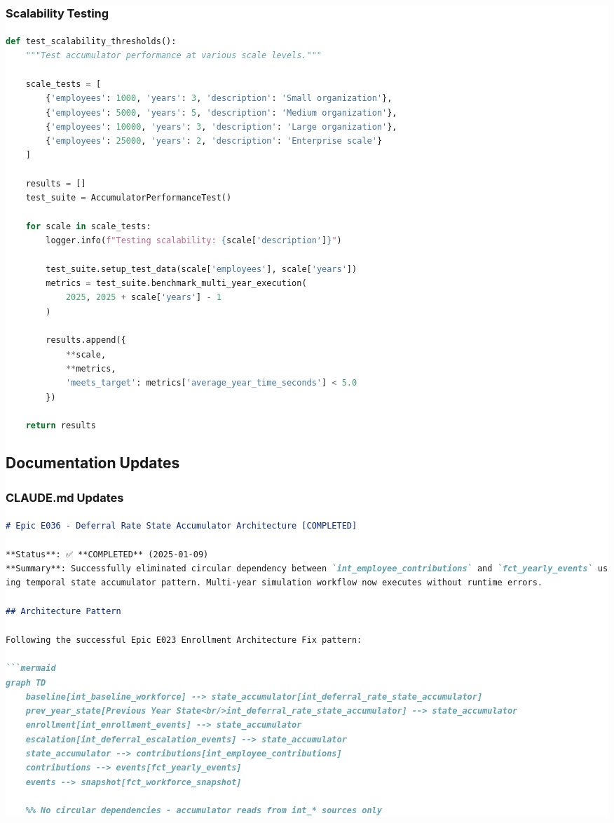 ```python
```

### Scalability Testing

```python
def test_scalability_thresholds():
    """Test accumulator performance at various scale levels."""

    scale_tests = [
        {'employees': 1000, 'years': 3, 'description': 'Small organization'},
        {'employees': 5000, 'years': 5, 'description': 'Medium organization'},
        {'employees': 10000, 'years': 3, 'description': 'Large organization'},
        {'employees': 25000, 'years': 2, 'description': 'Enterprise scale'}
    ]

    results = []
    test_suite = AccumulatorPerformanceTest()

    for scale in scale_tests:
        logger.info(f"Testing scalability: {scale['description']}")

        test_suite.setup_test_data(scale['employees'], scale['years'])
        metrics = test_suite.benchmark_multi_year_execution(
            2025, 2025 + scale['years'] - 1
        )

        results.append({
            **scale,
            **metrics,
            'meets_target': metrics['average_year_time_seconds'] < 5.0
        })

    return results
```

## Documentation Updates

### CLAUDE.md Updates

```markdown
# Epic E036 - Deferral Rate State Accumulator Architecture [COMPLETED]

**Status**: ✅ **COMPLETED** (2025-01-09)
**Summary**: Successfully eliminated circular dependency between `int_employee_contributions` and `fct_yearly_events` using temporal state accumulator pattern. Multi-year simulation workflow now executes without runtime errors.

## Architecture Pattern

Following the successful Epic E023 Enrollment Architecture Fix pattern:

```mermaid
graph TD
    baseline[int_baseline_workforce] --> state_accumulator[int_deferral_rate_state_accumulator]
    prev_year_state[Previous Year State<br/>int_deferral_rate_state_accumulator] --> state_accumulator
    enrollment[int_enrollment_events] --> state_accumulator
    escalation[int_deferral_escalation_events] --> state_accumulator
    state_accumulator --> contributions[int_employee_contributions]
    contributions --> events[fct_yearly_events]
    events --> snapshot[fct_workforce_snapshot]

    %% No circular dependencies - accumulator reads from int_* sources only
```